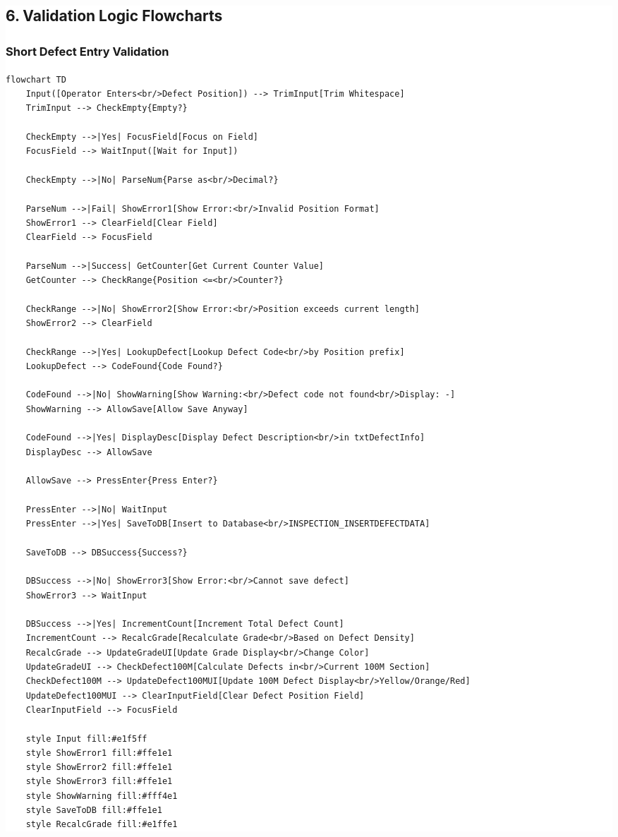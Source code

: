 
## 6. Validation Logic Flowcharts

### Short Defect Entry Validation

```mermaid
flowchart TD
    Input([Operator Enters<br/>Defect Position]) --> TrimInput[Trim Whitespace]
    TrimInput --> CheckEmpty{Empty?}

    CheckEmpty -->|Yes| FocusField[Focus on Field]
    FocusField --> WaitInput([Wait for Input])

    CheckEmpty -->|No| ParseNum{Parse as<br/>Decimal?}

    ParseNum -->|Fail| ShowError1[Show Error:<br/>Invalid Position Format]
    ShowError1 --> ClearField[Clear Field]
    ClearField --> FocusField

    ParseNum -->|Success| GetCounter[Get Current Counter Value]
    GetCounter --> CheckRange{Position <=<br/>Counter?}

    CheckRange -->|No| ShowError2[Show Error:<br/>Position exceeds current length]
    ShowError2 --> ClearField

    CheckRange -->|Yes| LookupDefect[Lookup Defect Code<br/>by Position prefix]
    LookupDefect --> CodeFound{Code Found?}

    CodeFound -->|No| ShowWarning[Show Warning:<br/>Defect code not found<br/>Display: -]
    ShowWarning --> AllowSave[Allow Save Anyway]

    CodeFound -->|Yes| DisplayDesc[Display Defect Description<br/>in txtDefectInfo]
    DisplayDesc --> AllowSave

    AllowSave --> PressEnter{Press Enter?}

    PressEnter -->|No| WaitInput
    PressEnter -->|Yes| SaveToDB[Insert to Database<br/>INSPECTION_INSERTDEFECTDATA]

    SaveToDB --> DBSuccess{Success?}

    DBSuccess -->|No| ShowError3[Show Error:<br/>Cannot save defect]
    ShowError3 --> WaitInput

    DBSuccess -->|Yes| IncrementCount[Increment Total Defect Count]
    IncrementCount --> RecalcGrade[Recalculate Grade<br/>Based on Defect Density]
    RecalcGrade --> UpdateGradeUI[Update Grade Display<br/>Change Color]
    UpdateGradeUI --> CheckDefect100M[Calculate Defects in<br/>Current 100M Section]
    CheckDefect100M --> UpdateDefect100MUI[Update 100M Defect Display<br/>Yellow/Orange/Red]
    UpdateDefect100MUI --> ClearInputField[Clear Defect Position Field]
    ClearInputField --> FocusField

    style Input fill:#e1f5ff
    style ShowError1 fill:#ffe1e1
    style ShowError2 fill:#ffe1e1
    style ShowError3 fill:#ffe1e1
    style ShowWarning fill:#fff4e1
    style SaveToDB fill:#ffe1e1
    style RecalcGrade fill:#e1ffe1
```
